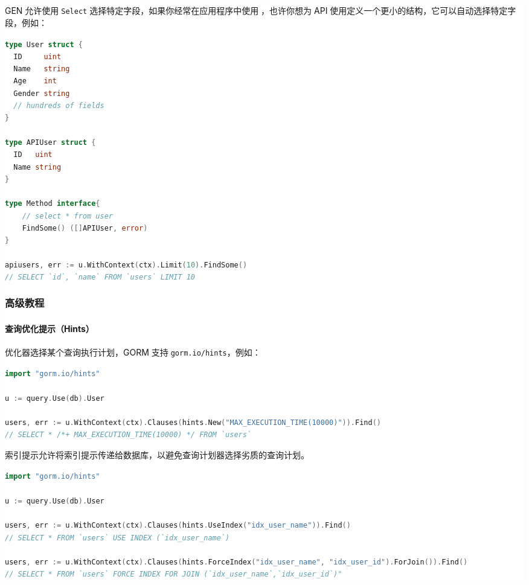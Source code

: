 GEN 允许使用 `Select` 选择特定字段，如果你经常在应用程序中使用 ，也许你想为 API 使用定义一个更小的结构，它可以自动选择特定字段，例如：

```go
type User struct {
  ID     uint
  Name   string
  Age    int
  Gender string
  // hundreds of fields
}

type APIUser struct {
  ID   uint
  Name string
}

type Method interface{
    // select * from user
    FindSome() ([]APIUser, error)
}

apiusers, err := u.WithContext(ctx).Limit(10).FindSome()
// SELECT `id`, `name` FROM `users` LIMIT 10
```

### <span id="advanced-topics">高级教程</span>

#### <span id="hints">查询优化提示（Hints）</span>

优化器选择某个查询执行计划，GORM 支持 `gorm.io/hints`，例如：

```go
import "gorm.io/hints"

u := query.Use(db).User

users, err := u.WithContext(ctx).Clauses(hints.New("MAX_EXECUTION_TIME(10000)")).Find()
// SELECT * /*+ MAX_EXECUTION_TIME(10000) */ FROM `users`
```

索引提示允许将索引提示传递给数据库，以避免查询计划器选择劣质的查询计划。

```go
import "gorm.io/hints"

u := query.Use(db).User

users, err := u.WithContext(ctx).Clauses(hints.UseIndex("idx_user_name")).Find()
// SELECT * FROM `users` USE INDEX (`idx_user_name`)

users, err := u.WithContext(ctx).Clauses(hints.ForceIndex("idx_user_name", "idx_user_id").ForJoin()).Find()
// SELECT * FROM `users` FORCE INDEX FOR JOIN (`idx_user_name`,`idx_user_id`)"
```
